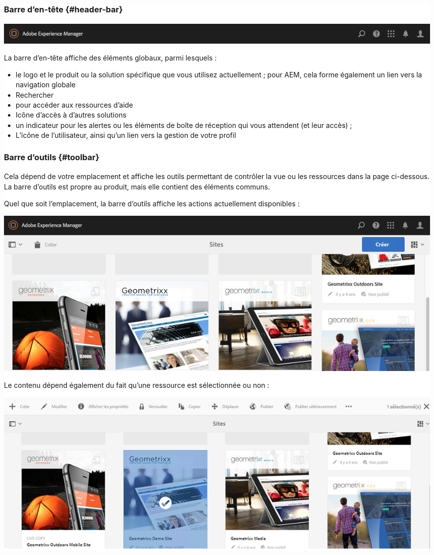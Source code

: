 
### Barre d’en-tête {#header-bar}

![chlimage_1-144](assets/chlimage_1-144.png)

La barre d’en-tête affiche des éléments globaux, parmi lesquels :

* le logo et le produit ou la solution spécifique que vous utilisez actuellement ; pour AEM, cela forme également un lien vers la navigation globale
* Rechercher
* pour accéder aux ressources d’aide
* Icône d’accès à d’autres solutions
* un indicateur pour les alertes ou les éléments de boîte de réception qui vous attendent (et leur accès) ;
* L’icône de l’utilisateur, ainsi qu’un lien vers la gestion de votre profil

### Barre d’outils {#toolbar}

Cela dépend de votre emplacement et affiche les outils permettant de contrôler la vue ou les ressources dans la page ci-dessous. La barre d’outils est propre au produit, mais elle contient des éléments communs.

Quel que soit l’emplacement, la barre d’outils affiche les actions actuellement disponibles :

![chlimage_1-145](assets/chlimage_1-145.png)

Le contenu dépend également du fait qu’une ressource est sélectionnée ou non :

![chlimage_1-146](assets/chlimage_1-146.png)

